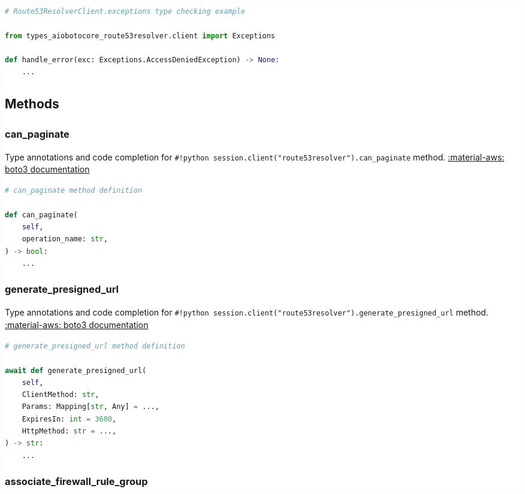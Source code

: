 ```python
# Route53ResolverClient.exceptions type checking example

from types_aiobotocore_route53resolver.client import Exceptions

def handle_error(exc: Exceptions.AccessDeniedException) -> None:
    ...
```


## Methods


### can\_paginate



Type annotations and code completion for `#!python session.client("route53resolver").can_paginate` method.
[:material-aws: boto3 documentation](https://boto3.amazonaws.com/v1/documentation/api/latest/reference/services/route53resolver.html#Route53Resolver.Client)

```python
# can_paginate method definition

def can_paginate(
    self,
    operation_name: str,
) -> bool:
    ...
```


### generate\_presigned\_url



Type annotations and code completion for `#!python session.client("route53resolver").generate_presigned_url` method.
[:material-aws: boto3 documentation](https://boto3.amazonaws.com/v1/documentation/api/latest/reference/services/route53resolver.html#Route53Resolver.Client)

```python
# generate_presigned_url method definition

await def generate_presigned_url(
    self,
    ClientMethod: str,
    Params: Mapping[str, Any] = ...,
    ExpiresIn: int = 3600,
    HttpMethod: str = ...,
) -> str:
    ...
```


### associate\_firewall\_rule\_group
